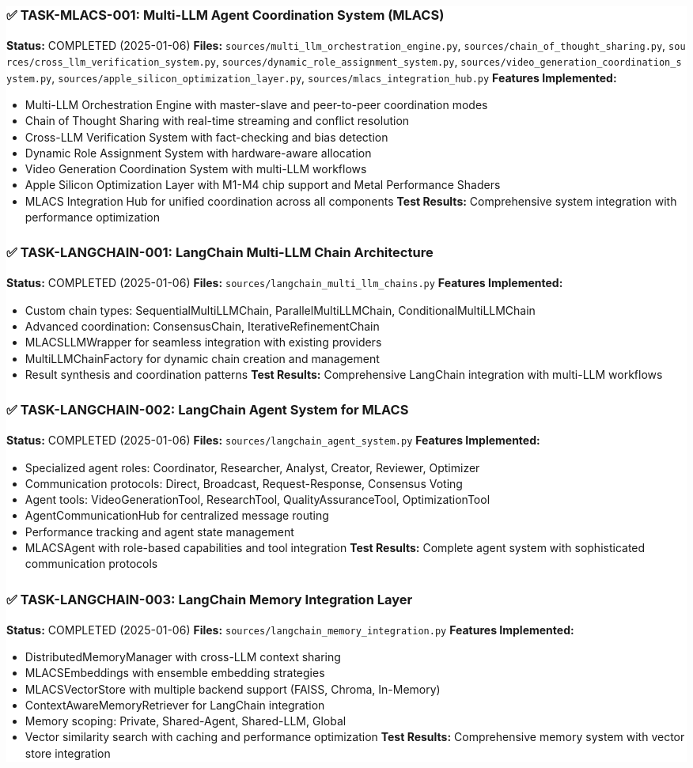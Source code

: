 ### ✅ TASK-MLACS-001: Multi-LLM Agent Coordination System (MLACS)
**Status:** COMPLETED (2025-01-06)
**Files:** `sources/multi_llm_orchestration_engine.py`, `sources/chain_of_thought_sharing.py`, `sources/cross_llm_verification_system.py`, `sources/dynamic_role_assignment_system.py`, `sources/video_generation_coordination_system.py`, `sources/apple_silicon_optimization_layer.py`, `sources/mlacs_integration_hub.py`
**Features Implemented:**
- Multi-LLM Orchestration Engine with master-slave and peer-to-peer coordination modes
- Chain of Thought Sharing with real-time streaming and conflict resolution
- Cross-LLM Verification System with fact-checking and bias detection
- Dynamic Role Assignment System with hardware-aware allocation
- Video Generation Coordination System with multi-LLM workflows
- Apple Silicon Optimization Layer with M1-M4 chip support and Metal Performance Shaders
- MLACS Integration Hub for unified coordination across all components
**Test Results:** Comprehensive system integration with performance optimization

### ✅ TASK-LANGCHAIN-001: LangChain Multi-LLM Chain Architecture
**Status:** COMPLETED (2025-01-06)
**Files:** `sources/langchain_multi_llm_chains.py`
**Features Implemented:**
- Custom chain types: SequentialMultiLLMChain, ParallelMultiLLMChain, ConditionalMultiLLMChain
- Advanced coordination: ConsensusChain, IterativeRefinementChain
- MLACSLLMWrapper for seamless integration with existing providers
- MultiLLMChainFactory for dynamic chain creation and management
- Result synthesis and coordination patterns
**Test Results:** Comprehensive LangChain integration with multi-LLM workflows

### ✅ TASK-LANGCHAIN-002: LangChain Agent System for MLACS
**Status:** COMPLETED (2025-01-06)
**Files:** `sources/langchain_agent_system.py`
**Features Implemented:**
- Specialized agent roles: Coordinator, Researcher, Analyst, Creator, Reviewer, Optimizer
- Communication protocols: Direct, Broadcast, Request-Response, Consensus Voting
- Agent tools: VideoGenerationTool, ResearchTool, QualityAssuranceTool, OptimizationTool
- AgentCommunicationHub for centralized message routing
- Performance tracking and agent state management
- MLACSAgent with role-based capabilities and tool integration
**Test Results:** Complete agent system with sophisticated communication protocols

### ✅ TASK-LANGCHAIN-003: LangChain Memory Integration Layer
**Status:** COMPLETED (2025-01-06)
**Files:** `sources/langchain_memory_integration.py`
**Features Implemented:**
- DistributedMemoryManager with cross-LLM context sharing
- MLACSEmbeddings with ensemble embedding strategies
- MLACSVectorStore with multiple backend support (FAISS, Chroma, In-Memory)
- ContextAwareMemoryRetriever for LangChain integration
- Memory scoping: Private, Shared-Agent, Shared-LLM, Global
- Vector similarity search with caching and performance optimization
**Test Results:** Comprehensive memory system with vector store integration
